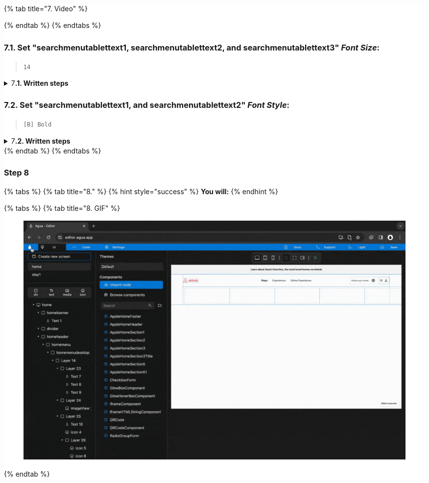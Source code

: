 {% tab title="7. Video" %}

{% endtab %}
{% endtabs %}



### 7.1. Set "searchmenutablettext1, searchmenutablettext2, and searchmenutablettext3" _Font Size_:

> `14`

<details><summary>7<strong>.1. Written steps</strong></summary></details>



### 7.2. Set "searchmenutablettext1, and searchmenutablettext2" _Font Style_:

> `[B] Bold`

<details><summary>7<strong>.2. Written steps</strong></summary></details>
{% endtab %}
{% endtabs %}

### Step 8

{% tabs %}
{% tab title="8." %}
{% hint style="success" %}
**You will:**
{% endhint %}

{% tabs %}
{% tab title="8. GIF" %}
<figure><img src="../../../.gitbook/assets/home_menu_desktop_12-min (1).gif" alt=""><figcaption></figcaption></figure>
{% endtab %}
